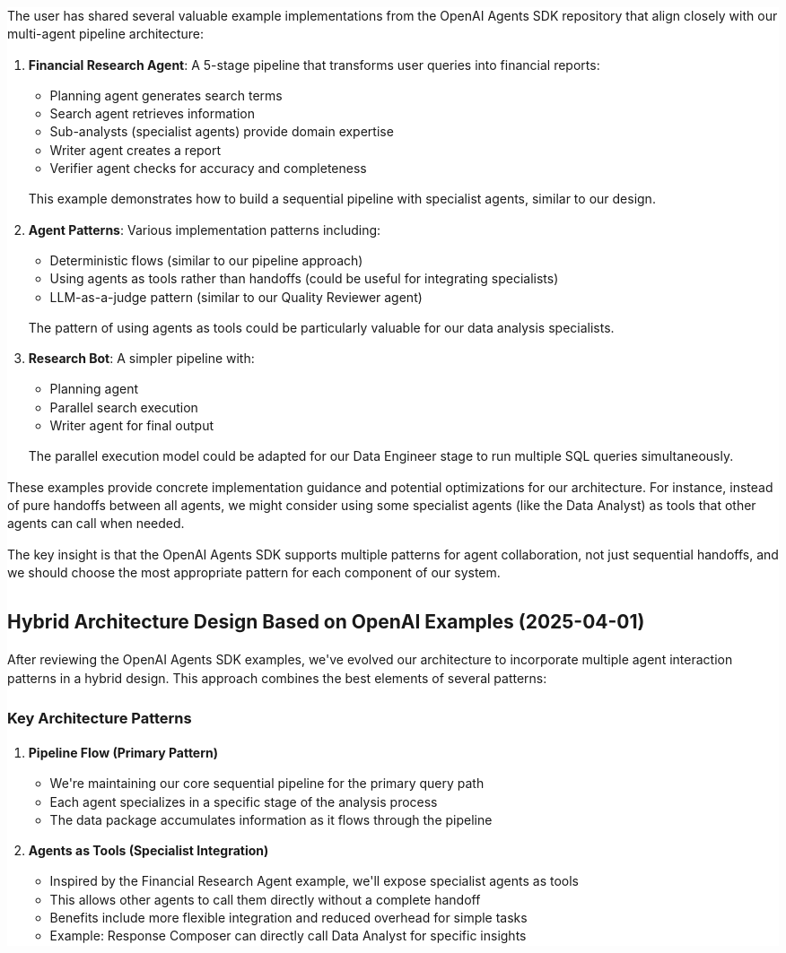 The user has shared several valuable example implementations from the OpenAI Agents SDK repository that align closely with our multi-agent pipeline architecture:

1. **Financial Research Agent**: A 5-stage pipeline that transforms user queries into financial reports:
   - Planning agent generates search terms
   - Search agent retrieves information
   - Sub-analysts (specialist agents) provide domain expertise
   - Writer agent creates a report
   - Verifier agent checks for accuracy and completeness
   
   This example demonstrates how to build a sequential pipeline with specialist agents, similar to our design.

2. **Agent Patterns**: Various implementation patterns including:
   - Deterministic flows (similar to our pipeline approach)
   - Using agents as tools rather than handoffs (could be useful for integrating specialists)
   - LLM-as-a-judge pattern (similar to our Quality Reviewer agent)
   
   The pattern of using agents as tools could be particularly valuable for our data analysis specialists.

3. **Research Bot**: A simpler pipeline with:
   - Planning agent
   - Parallel search execution
   - Writer agent for final output
   
   The parallel execution model could be adapted for our Data Engineer stage to run multiple SQL queries simultaneously.

These examples provide concrete implementation guidance and potential optimizations for our architecture. For instance, instead of pure handoffs between all agents, we might consider using some specialist agents (like the Data Analyst) as tools that other agents can call when needed.

The key insight is that the OpenAI Agents SDK supports multiple patterns for agent collaboration, not just sequential handoffs, and we should choose the most appropriate pattern for each component of our system. 

## Hybrid Architecture Design Based on OpenAI Examples (2025-04-01)

After reviewing the OpenAI Agents SDK examples, we've evolved our architecture to incorporate multiple agent interaction patterns in a hybrid design. This approach combines the best elements of several patterns:

### Key Architecture Patterns

1. **Pipeline Flow (Primary Pattern)**
   - We're maintaining our core sequential pipeline for the primary query path
   - Each agent specializes in a specific stage of the analysis process
   - The data package accumulates information as it flows through the pipeline

2. **Agents as Tools (Specialist Integration)**
   - Inspired by the Financial Research Agent example, we'll expose specialist agents as tools
   - This allows other agents to call them directly without a complete handoff
   - Benefits include more flexible integration and reduced overhead for simple tasks
   - Example: Response Composer can directly call Data Analyst for specific insights
